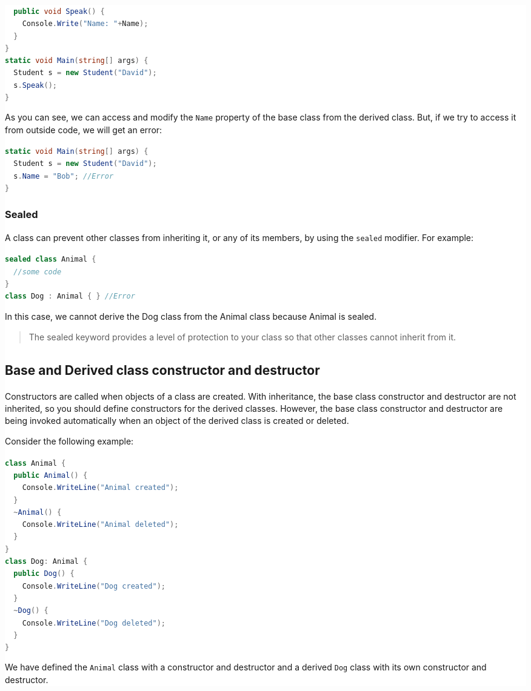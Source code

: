 ```csharp
  public void Speak() {
    Console.Write("Name: "+Name);
  }
}
static void Main(string[] args) {
  Student s = new Student("David");
  s.Speak();
}
```
As you can see, we can access and modify the `Name` property of the base class from the derived class.
But, if we try to access it from outside code, we will get an error:
```csharp
static void Main(string[] args) {
  Student s = new Student("David");
  s.Name = "Bob"; //Error
}
```

### Sealed
A class can prevent other classes from inheriting it, or any of its members, by using the `sealed` modifier. For example:
```csharp
sealed class Animal {
  //some code
}
class Dog : Animal { } //Error
```
In this case, we cannot derive the Dog class from the Animal class because Animal is sealed.
> The sealed keyword provides a level of protection to your class so that other classes cannot inherit from it.

## Base and Derived class constructor and destructor
Constructors are called when objects of a class are created. With inheritance, the base class constructor and destructor are not inherited, so you should define constructors for the derived classes.
However, the base class constructor and destructor are being invoked automatically when an object of the derived class is created or deleted.

Consider the following example:
```csharp
class Animal {
  public Animal() {
    Console.WriteLine("Animal created");
  }
  ~Animal() {
    Console.WriteLine("Animal deleted");
  }
}
class Dog: Animal {
  public Dog() {
    Console.WriteLine("Dog created");
  }
  ~Dog() {
    Console.WriteLine("Dog deleted");
  }
}
```
We have defined the `Animal` class with a constructor and destructor and a derived `Dog` class with its own constructor and destructor.
